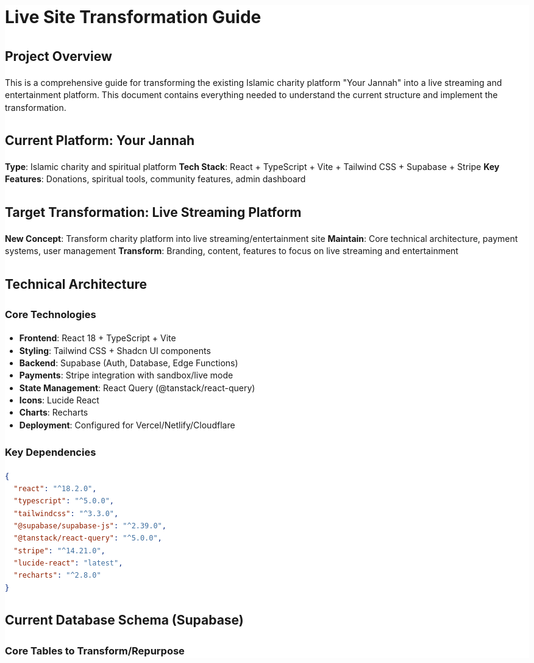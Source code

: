 
# Live Site Transformation Guide

## Project Overview
This is a comprehensive guide for transforming the existing Islamic charity platform "Your Jannah" into a live streaming and entertainment platform. This document contains everything needed to understand the current structure and implement the transformation.

## Current Platform: Your Jannah
**Type**: Islamic charity and spiritual platform
**Tech Stack**: React + TypeScript + Vite + Tailwind CSS + Supabase + Stripe
**Key Features**: Donations, spiritual tools, community features, admin dashboard

## Target Transformation: Live Streaming Platform
**New Concept**: Transform charity platform into live streaming/entertainment site
**Maintain**: Core technical architecture, payment systems, user management
**Transform**: Branding, content, features to focus on live streaming and entertainment

## Technical Architecture

### Core Technologies
- **Frontend**: React 18 + TypeScript + Vite
- **Styling**: Tailwind CSS + Shadcn UI components
- **Backend**: Supabase (Auth, Database, Edge Functions)
- **Payments**: Stripe integration with sandbox/live mode
- **State Management**: React Query (@tanstack/react-query)
- **Icons**: Lucide React
- **Charts**: Recharts
- **Deployment**: Configured for Vercel/Netlify/Cloudflare

### Key Dependencies
```json
{
  "react": "^18.2.0",
  "typescript": "^5.0.0",
  "tailwindcss": "^3.3.0",
  "@supabase/supabase-js": "^2.39.0",
  "@tanstack/react-query": "^5.0.0",
  "stripe": "^14.21.0",
  "lucide-react": "latest",
  "recharts": "^2.8.0"
}
```

## Current Database Schema (Supabase)

### Core Tables to Transform/Repurpose
